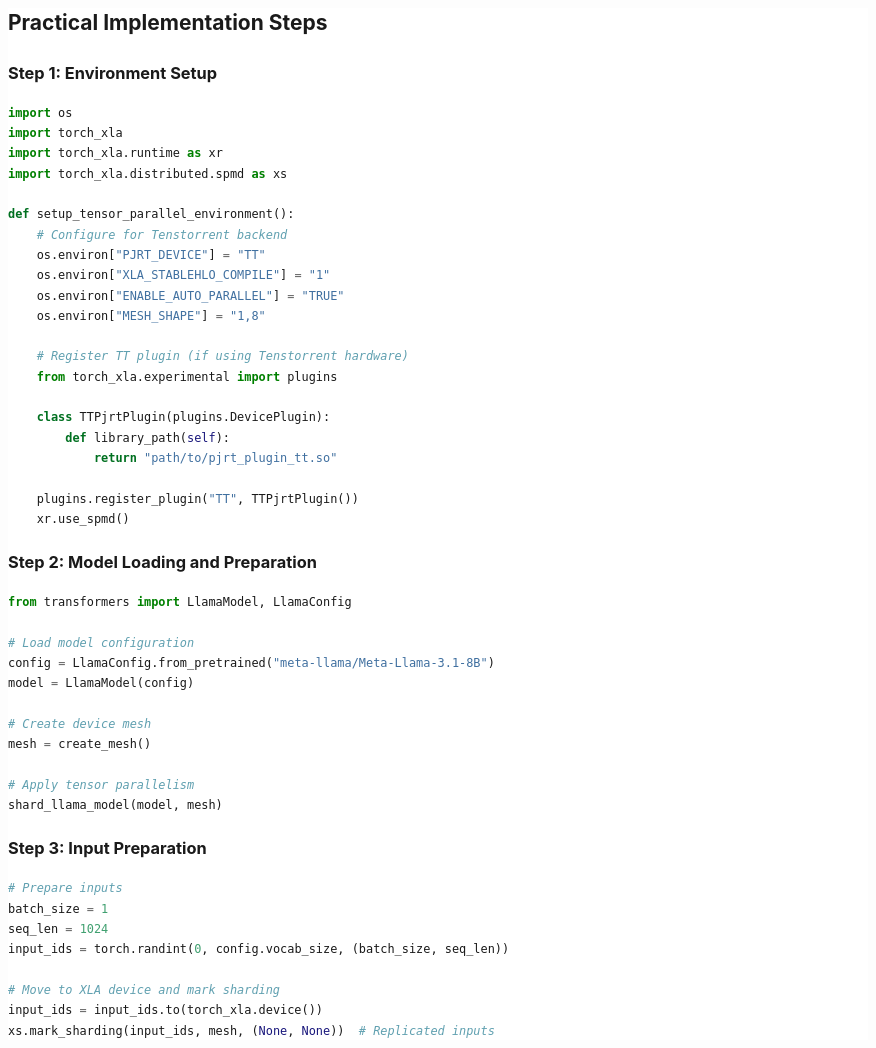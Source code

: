 ## Practical Implementation Steps

### Step 1: Environment Setup

```python
import os
import torch_xla
import torch_xla.runtime as xr
import torch_xla.distributed.spmd as xs

def setup_tensor_parallel_environment():
    # Configure for Tenstorrent backend
    os.environ["PJRT_DEVICE"] = "TT"
    os.environ["XLA_STABLEHLO_COMPILE"] = "1"
    os.environ["ENABLE_AUTO_PARALLEL"] = "TRUE"
    os.environ["MESH_SHAPE"] = "1,8"
    
    # Register TT plugin (if using Tenstorrent hardware)
    from torch_xla.experimental import plugins
    
    class TTPjrtPlugin(plugins.DevicePlugin):
        def library_path(self):
            return "path/to/pjrt_plugin_tt.so"
    
    plugins.register_plugin("TT", TTPjrtPlugin())
    xr.use_spmd()
```

### Step 2: Model Loading and Preparation

```python
from transformers import LlamaModel, LlamaConfig

# Load model configuration
config = LlamaConfig.from_pretrained("meta-llama/Meta-Llama-3.1-8B")
model = LlamaModel(config)

# Create device mesh
mesh = create_mesh()

# Apply tensor parallelism
shard_llama_model(model, mesh)
```

### Step 3: Input Preparation

```python
# Prepare inputs
batch_size = 1
seq_len = 1024
input_ids = torch.randint(0, config.vocab_size, (batch_size, seq_len))

# Move to XLA device and mark sharding
input_ids = input_ids.to(torch_xla.device())
xs.mark_sharding(input_ids, mesh, (None, None))  # Replicated inputs
```
